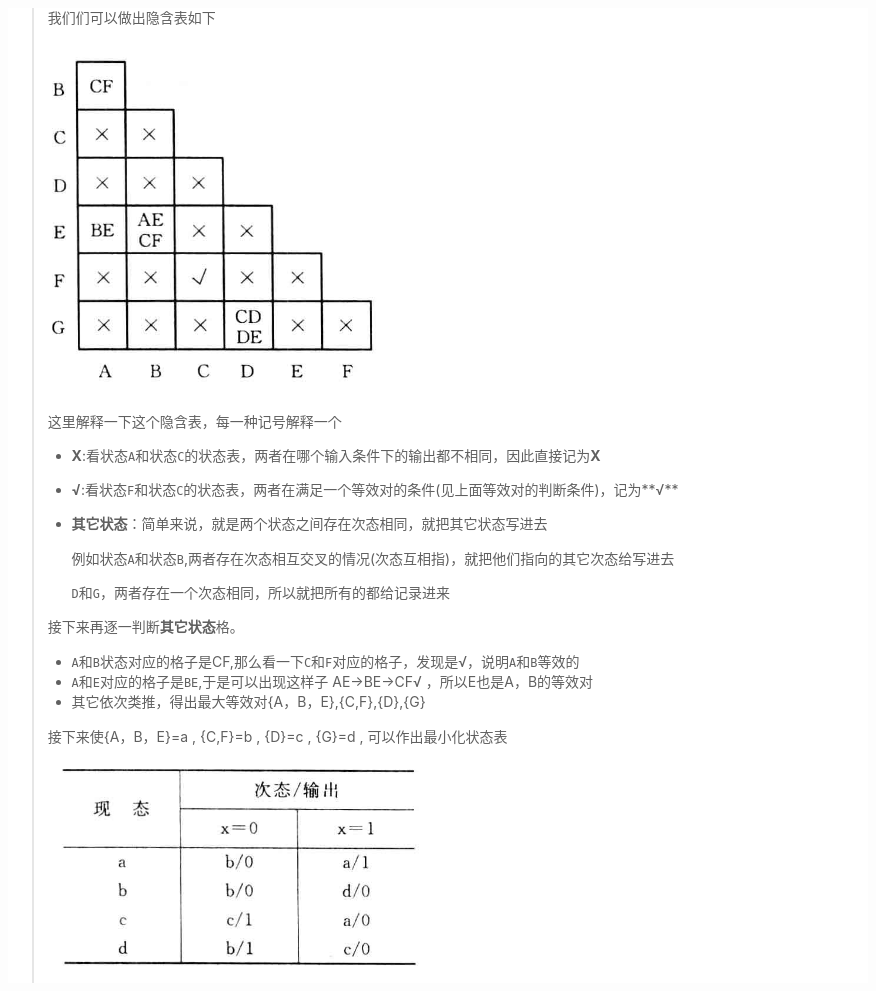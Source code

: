    > 我们们可以做出隐含表如下
   >
   > ![image-20250427113114667](./image/image-20250427113114667-1747833280001-50.png)
   >
   > 这里解释一下这个隐含表，每一种记号解释一个
   >
   > - **X**:看状态`A`和状态`C`的状态表，两者在哪个输入条件下的输出都不相同，因此直接记为**X**
   >
   > - **√**:看状态`F`和状态`C`的状态表，两者在满足一个等效对的条件(见上面等效对的判断条件)，记为**√**
   >
   > - **其它状态**：简单来说，就是两个状态之间存在次态相同，就把其它状态写进去
   >
   >   例如状态`A`和状态`B`,两者存在次态相互交叉的情况(次态互相指)，就把他们指向的其它次态给写进去
   >
   >   `D`和`G`，两者存在一个次态相同，所以就把所有的都给记录进来
   >
   > 接下来再逐一判断**其它状态**格。
   >
   > - `A`和`B`状态对应的格子是CF,那么看一下`C`和`F`对应的格子，发现是√，说明`A`和`B`等效的
   > - `A`和`E`对应的格子是`BE`,于是可以出现这样子 AE->BE->CF√ ，所以E也是A，B的等效对
   > - 其它依次类推，得出最大等效对{A，B，E},{C,F},{D},{G}
   >
   > 接下来使{A，B，E}=a , {C,F}=b , {D}=c , {G}=d , 可以作出最小化状态表
   >
   > ![image-20250428092748112](./image/image-20250428092748112-1747833280001-41.png)
